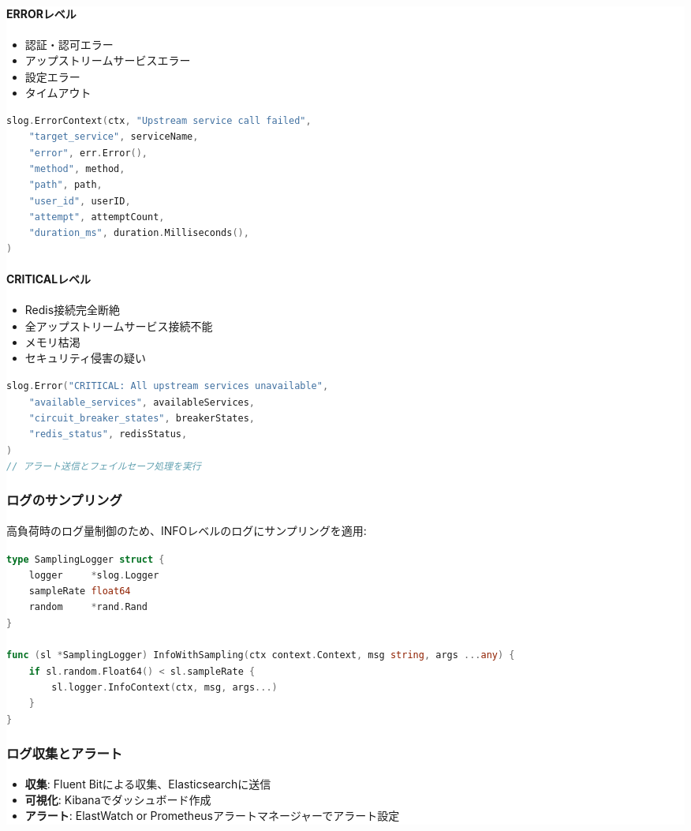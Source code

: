 #### ERRORレベル
- 認証・認可エラー
- アップストリームサービスエラー
- 設定エラー
- タイムアウト

```go
slog.ErrorContext(ctx, "Upstream service call failed",
    "target_service", serviceName,
    "error", err.Error(),
    "method", method,
    "path", path,
    "user_id", userID,
    "attempt", attemptCount,
    "duration_ms", duration.Milliseconds(),
)
```

#### CRITICALレベル
- Redis接続完全断絶
- 全アップストリームサービス接続不能
- メモリ枯渇
- セキュリティ侵害の疑い

```go
slog.Error("CRITICAL: All upstream services unavailable",
    "available_services", availableServices,
    "circuit_breaker_states", breakerStates,
    "redis_status", redisStatus,
)
// アラート送信とフェイルセーフ処理を実行
```

### ログのサンプリング
高負荷時のログ量制御のため、INFOレベルのログにサンプリングを適用:

```go
type SamplingLogger struct {
    logger     *slog.Logger
    sampleRate float64
    random     *rand.Rand
}

func (sl *SamplingLogger) InfoWithSampling(ctx context.Context, msg string, args ...any) {
    if sl.random.Float64() < sl.sampleRate {
        sl.logger.InfoContext(ctx, msg, args...)
    }
}
```

### ログ収集とアラート
- **収集**: Fluent Bitによる収集、Elasticsearchに送信
- **可視化**: Kibanaでダッシュボード作成
- **アラート**: ElastWatch or Prometheusアラートマネージャーでアラート設定
